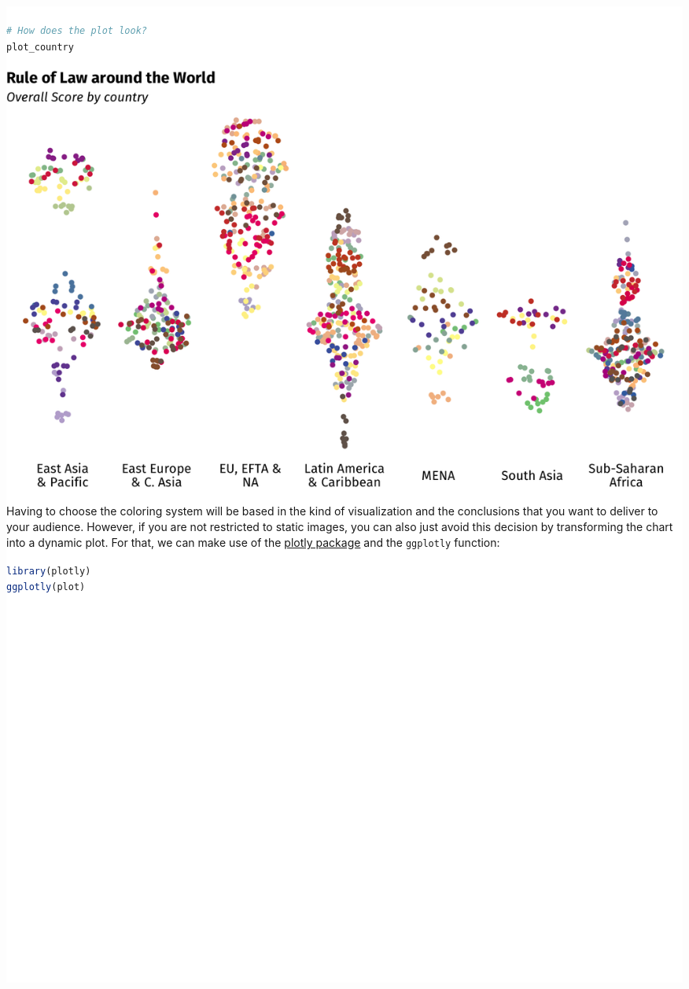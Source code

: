``` r

# How does the plot look?
plot_country
```

<img src="bee-swarm.markdown_strict_files/figure-markdown_strict/unnamed-chunk-7-1.png" width="100%"/>

Having to choose the coloring system will be based in the kind of visualization and the conclusions that you want to deliver to your audience. However, if you are not restricted to static images, you can also just avoid this decision by transforming the chart into a dynamic plot. For that, we can make use of the [plotly package](https://plotly.com/r/) and the `ggplotly` function:

``` r
library(plotly)
ggplotly(plot)
```

<div id="htmlwidget-a9db6ba1c82fde68bfde" style="width:768px;height:480px;" class="plotly html-widget"></div>